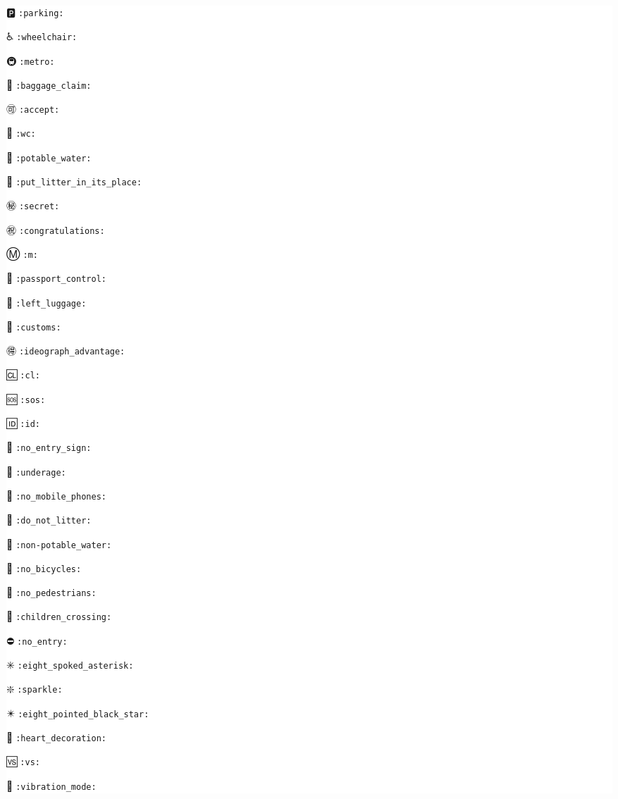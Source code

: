 🅿️ `:parking:`

♿ `:wheelchair:`

🚇 `:metro:`

🛄 `:baggage_claim:`

🉑 `:accept:`

🚾 `:wc:`

🚰 `:potable_water:`

🚮 `:put_litter_in_its_place:`

㊙️ `:secret:`

㊗️ `:congratulations:`

Ⓜ️ `:m:`

🛂 `:passport_control:`

🛅 `:left_luggage:`

🛃 `:customs:`

🉐 `:ideograph_advantage:`

🆑 `:cl:`

🆘 `:sos:`

🆔 `:id:`

🚫 `:no_entry_sign:`

🔞 `:underage:`

📵 `:no_mobile_phones:`

🚯 `:do_not_litter:`

🚱 `:non-potable_water:`

🚳 `:no_bicycles:`

🚷 `:no_pedestrians:`

🚸 `:children_crossing:`

⛔ `:no_entry:`

✳️ `:eight_spoked_asterisk:`

❇️ `:sparkle:`

✴️ `:eight_pointed_black_star:`

💟 `:heart_decoration:`

🆚 `:vs:`

📳 `:vibration_mode:`
